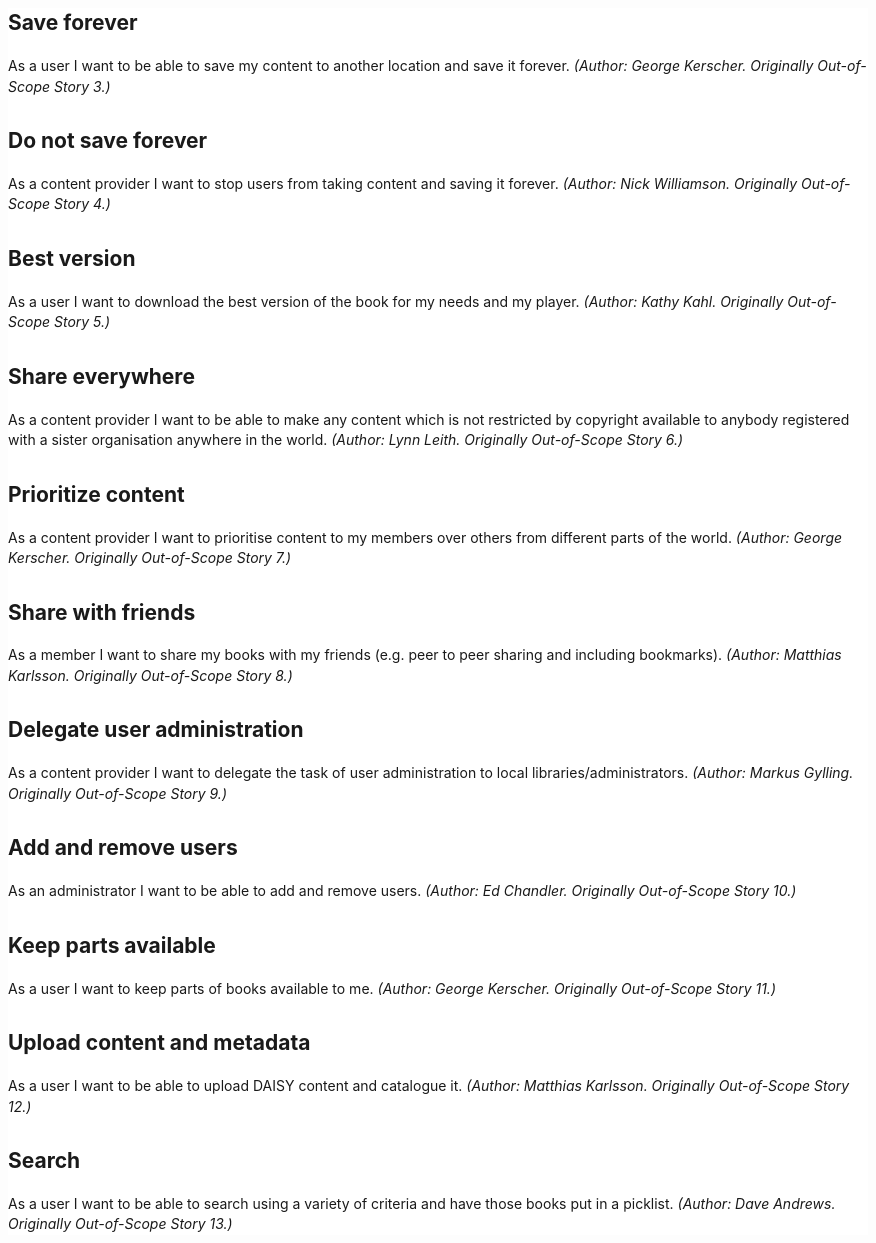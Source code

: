 ## Save forever ##
As a user I want to be able to save my content to another location and save it forever. _(Author: George Kerscher. Originally Out-of-Scope Story 3.)_

## Do not save forever ##
As a content provider I want to stop users from taking content and saving it forever. _(Author: Nick Williamson. Originally Out-of-Scope Story 4.)_

## Best version ##
As a user I want to download the best version of the book for my needs and my player. _(Author: Kathy Kahl. Originally Out-of-Scope Story 5.)_

## Share everywhere ##
As a content provider I want to be able to make any content which is not restricted by copyright available to anybody registered with a sister organisation anywhere in the world. _(Author: Lynn Leith. Originally Out-of-Scope Story 6.)_

## Prioritize content ##
As a content provider I want to prioritise content to my members over others from different parts of the world. _(Author: George Kerscher. Originally Out-of-Scope Story 7.)_

## Share with friends ##
As a member I want to share my books with my friends (e.g. peer to peer sharing and including bookmarks). _(Author: Matthias Karlsson. Originally Out-of-Scope Story 8.)_

## Delegate user administration ##
As a content provider I want to delegate the task of user administration to local libraries/administrators. _(Author: Markus Gylling. Originally Out-of-Scope Story 9.)_

## Add and remove users ##
As an administrator I want to be able to add and remove users. _(Author: Ed Chandler. Originally Out-of-Scope Story 10.)_

## Keep parts available ##
As a user I want to keep parts of books available to me. _(Author: George Kerscher. Originally Out-of-Scope Story 11.)_

## Upload content and metadata ##
As a user I want to be able to upload DAISY content and catalogue it. _(Author: Matthias Karlsson. Originally Out-of-Scope Story 12.)_

## Search ##
As a user I want to be able to search using a variety of criteria and have those books put in a picklist. _(Author: Dave Andrews. Originally Out-of-Scope Story 13.)_

